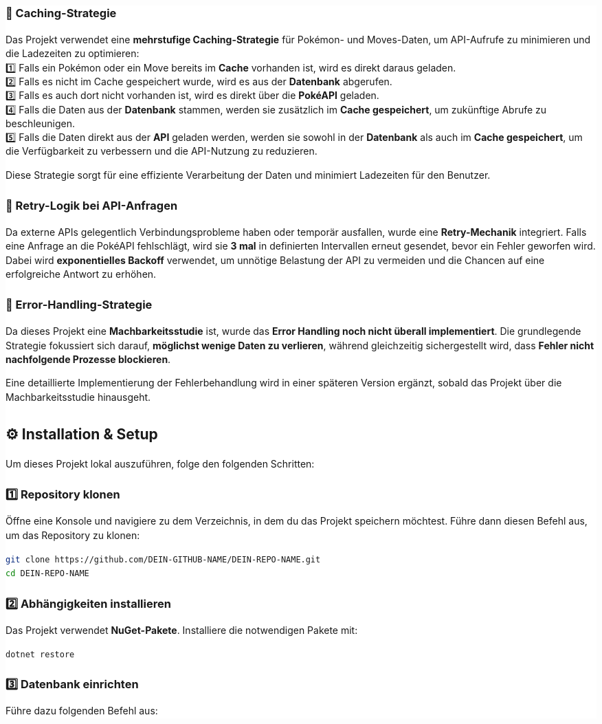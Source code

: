 ### 🔹 Caching-Strategie  
Das Projekt verwendet eine **mehrstufige Caching-Strategie** für Pokémon- und Moves-Daten, um API-Aufrufe zu minimieren und die Ladezeiten zu optimieren:  
1️⃣ Falls ein Pokémon oder ein Move bereits im **Cache** vorhanden ist, wird es direkt daraus geladen.  
2️⃣ Falls es nicht im Cache gespeichert wurde, wird es aus der **Datenbank** abgerufen.  
3️⃣ Falls es auch dort nicht vorhanden ist, wird es direkt über die **PokéAPI** geladen.  
4️⃣ Falls die Daten aus der **Datenbank** stammen, werden sie zusätzlich im **Cache gespeichert**, um zukünftige Abrufe zu beschleunigen.  
5️⃣ Falls die Daten direkt aus der **API** geladen werden, werden sie sowohl in der **Datenbank** als auch im **Cache gespeichert**, um die Verfügbarkeit zu verbessern und die API-Nutzung zu reduzieren.  

Diese Strategie sorgt für eine effiziente Verarbeitung der Daten und minimiert Ladezeiten für den Benutzer.  

### 🔹 Retry-Logik bei API-Anfragen  
Da externe APIs gelegentlich Verbindungsprobleme haben oder temporär ausfallen, wurde eine **Retry-Mechanik** integriert. Falls eine Anfrage an die PokéAPI fehlschlägt, wird sie **3 mal** in definierten Intervallen erneut gesendet, bevor ein Fehler geworfen wird. Dabei wird **exponentielles Backoff** verwendet, um unnötige Belastung der API zu vermeiden und die Chancen auf eine erfolgreiche Antwort zu erhöhen.  

### 🔹 Error-Handling-Strategie  
Da dieses Projekt eine **Machbarkeitsstudie** ist, wurde das **Error Handling noch nicht überall implementiert**. Die grundlegende Strategie fokussiert sich darauf, **möglichst wenige Daten zu verlieren**, während gleichzeitig sichergestellt wird, dass **Fehler nicht nachfolgende Prozesse blockieren**.  

Eine detaillierte Implementierung der Fehlerbehandlung wird in einer späteren Version ergänzt, sobald das Projekt über die Machbarkeitsstudie hinausgeht.  
## ⚙️ Installation & Setup  

Um dieses Projekt lokal auszuführen, folge den folgenden Schritten:  

### 1️⃣ **Repository klonen**  
Öffne eine Konsole und navigiere zu dem Verzeichnis, in dem du das Projekt speichern möchtest. Führe dann diesen Befehl aus, um das Repository zu klonen:  

```sh
git clone https://github.com/DEIN-GITHUB-NAME/DEIN-REPO-NAME.git 
cd DEIN-REPO-NAME
```

### 2️⃣ **Abhängigkeiten installieren**  
Das Projekt verwendet **NuGet-Pakete**. Installiere die notwendigen Pakete mit:  

```sh
dotnet restore
```

### 3️⃣ **Datenbank einrichten**  
 Führe dazu folgenden Befehl aus:  
